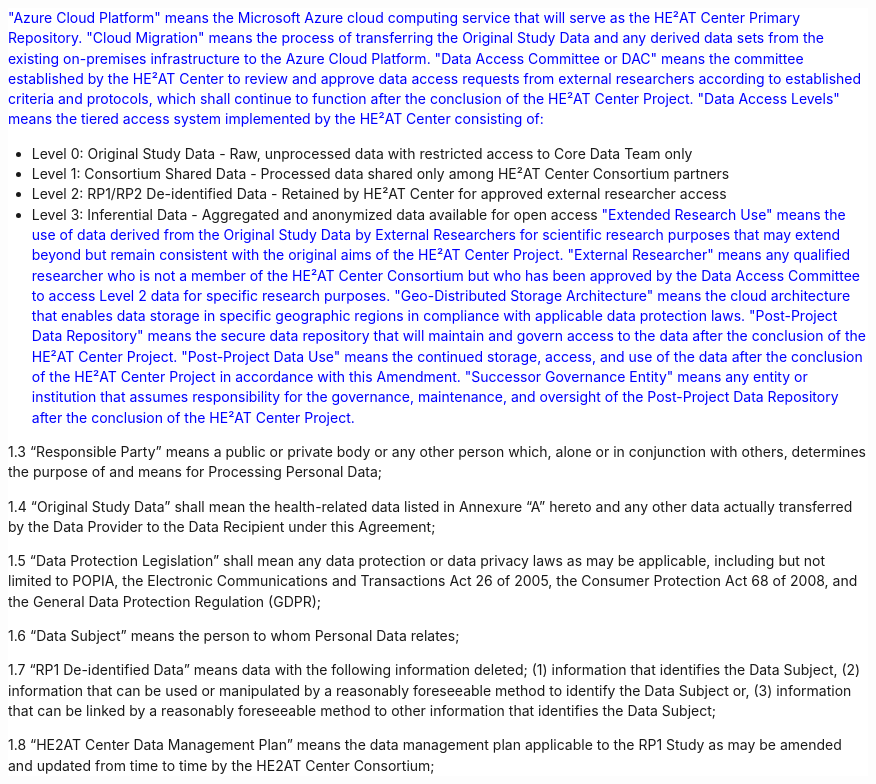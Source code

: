 <span style='color: blue'>"Azure Cloud Platform" means the Microsoft Azure cloud computing service that will serve as the HE²AT Center Primary Repository.</span>
<span style='color: blue'>"Cloud Migration" means the process of transferring the Original Study Data and any derived data sets from the existing on-premises infrastructure to the Azure Cloud Platform.</span>
<span style='color: blue'>"Data Access Committee or DAC" means the committee established by the HE²AT Center to review and approve data access requests from external researchers according to established criteria and protocols, which shall continue to function after the conclusion of the HE²AT Center Project.</span>
<span style='color: blue'>"Data Access Levels" means the tiered access system implemented by the HE²AT Center consisting of:
- Level 0: Original Study Data - Raw, unprocessed data with restricted access to Core Data Team only
- Level 1: Consortium Shared Data - Processed data shared only among HE²AT Center Consortium partners
- Level 2: RP1/RP2 De-identified Data - Retained by HE²AT Center for approved external researcher access
- Level 3: Inferential Data - Aggregated and anonymized data available for open access</span>
<span style='color: blue'>"Extended Research Use" means the use of data derived from the Original Study Data by External Researchers for scientific research purposes that may extend beyond but remain consistent with the original aims of the HE²AT Center Project.</span>
<span style='color: blue'>"External Researcher" means any qualified researcher who is not a member of the HE²AT Center Consortium but who has been approved by the Data Access Committee to access Level 2 data for specific research purposes.</span>
<span style='color: blue'>"Geo-Distributed Storage Architecture" means the cloud architecture that enables data storage in specific geographic regions in compliance with applicable data protection laws.</span>
<span style='color: blue'>"Post-Project Data Repository" means the secure data repository that will maintain and govern access to the data after the conclusion of the HE²AT Center Project.</span>
<span style='color: blue'>"Post-Project Data Use" means the continued storage, access, and use of the data after the conclusion of the HE²AT Center Project in accordance with this Amendment.</span>
<span style='color: blue'>"Successor Governance Entity" means any entity or institution that assumes responsibility for the governance, maintenance, and oversight of the Post-Project Data Repository after the conclusion of the HE²AT Center Project.</span>

1.3	“Responsible Party” means a public or private body or any other person which, alone or in conjunction with others, determines the purpose of and means for Processing Personal Data;

1.4	“Original Study Data” shall mean the health-related data listed in Annexure “A” hereto and any other data actually transferred by the Data Provider to the Data Recipient under this Agreement;  

1.5	“Data Protection Legislation” shall mean any data protection or data privacy laws as may be applicable, including but not limited to POPIA, the Electronic Communications and Transactions Act 26 of 2005, the Consumer Protection Act 68 of 2008, and the General Data Protection Regulation (GDPR);

1.6	“Data Subject” means the person to whom Personal Data relates;

1.7	“RP1 De-identified Data” means data with the following information deleted; (1) information that identifies the Data Subject, (2) information that can be used or manipulated by a reasonably foreseeable method to identify the Data Subject or, (3) information that can be linked by a reasonably foreseeable method to other information that identifies the Data Subject;  

1.8	“HE2AT Center Data Management Plan” means the data management plan applicable to the RP1 Study as may be amended and updated from time to time by the HE2AT Center Consortium;
